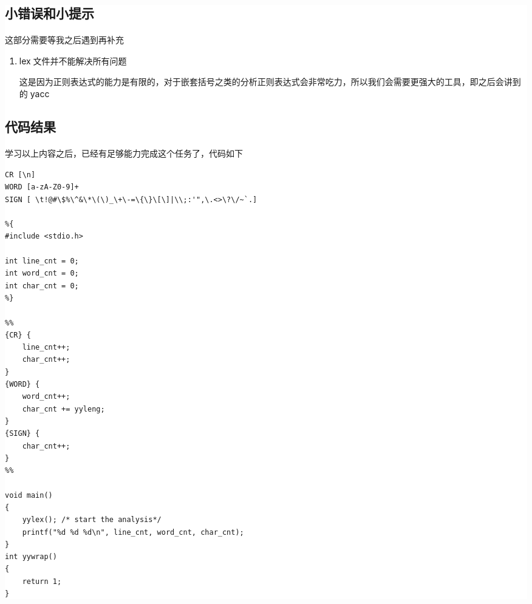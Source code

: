 ## 小错误和小提示

这部分需要等我之后遇到再补充

1. lex 文件并不能解决所有问题

   这是因为正则表达式的能力是有限的，对于嵌套括号之类的分析正则表达式会非常吃力，所以我们会需要更强大的工具，即之后会讲到的 yacc

## 代码结果

学习以上内容之后，已经有足够能力完成这个任务了，代码如下

```
CR [\n]
WORD [a-zA-Z0-9]+
SIGN [ \t!@#\$%\^&\*\(\)_\+\-=\{\}\[\]|\\;:'",\.<>\?\/~`.]

%{
#include <stdio.h>

int line_cnt = 0;
int word_cnt = 0;
int char_cnt = 0;
%}

%%
{CR} {
	line_cnt++;
	char_cnt++;
}
{WORD} {
	word_cnt++;
	char_cnt += yyleng;
}
{SIGN} {
	char_cnt++;
}
%%

void main()
{
    yylex(); /* start the analysis*/
    printf("%d %d %d\n", line_cnt, word_cnt, char_cnt);
}
int yywrap()
{
    return 1;
}
```
